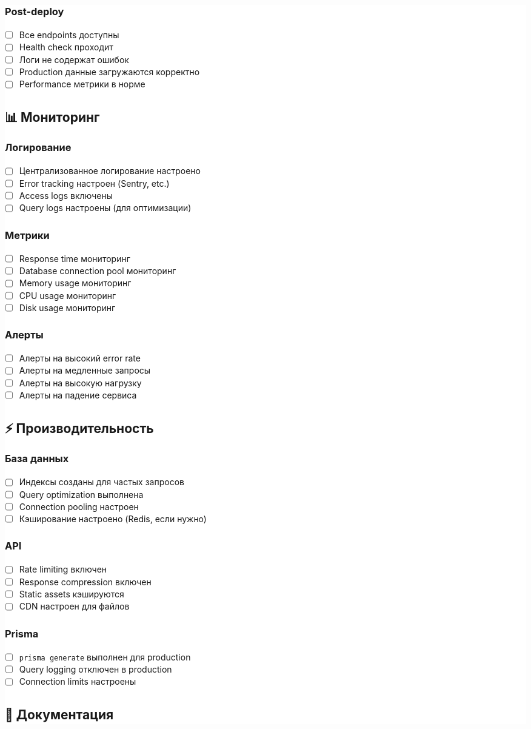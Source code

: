 ### Post-deploy
- [ ] Все endpoints доступны
- [ ] Health check проходит
- [ ] Логи не содержат ошибок
- [ ] Production данные загружаются корректно
- [ ] Performance метрики в норме

## 📊 Мониторинг

### Логирование
- [ ] Централизованное логирование настроено
- [ ] Error tracking настроен (Sentry, etc.)
- [ ] Access logs включены
- [ ] Query logs настроены (для оптимизации)

### Метрики
- [ ] Response time мониторинг
- [ ] Database connection pool мониторинг
- [ ] Memory usage мониторинг
- [ ] CPU usage мониторинг
- [ ] Disk usage мониторинг

### Алерты
- [ ] Алерты на высокий error rate
- [ ] Алерты на медленные запросы
- [ ] Алерты на высокую нагрузку
- [ ] Алерты на падение сервиса

## ⚡ Производительность

### База данных
- [ ] Индексы созданы для частых запросов
- [ ] Query optimization выполнена
- [ ] Connection pooling настроен
- [ ] Кэширование настроено (Redis, если нужно)

### API
- [ ] Rate limiting включен
- [ ] Response compression включен
- [ ] Static assets кэшируются
- [ ] CDN настроен для файлов

### Prisma
- [ ] `prisma generate` выполнен для production
- [ ] Query logging отключен в production
- [ ] Connection limits настроены

## 📝 Документация
